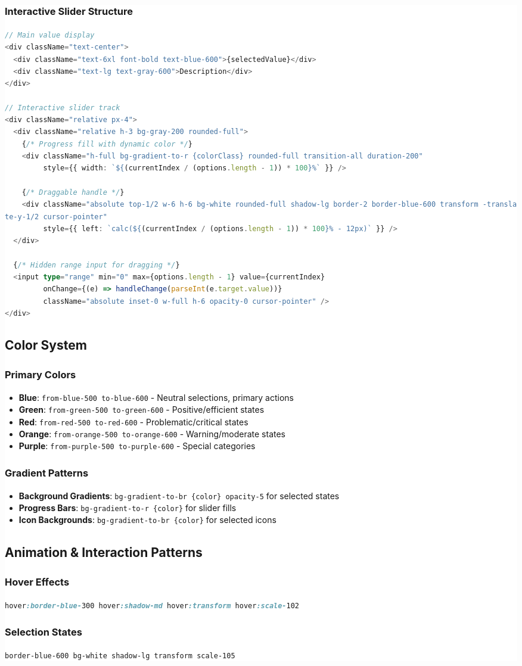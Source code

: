### Interactive Slider Structure
```typescript
// Main value display
<div className="text-center">
  <div className="text-6xl font-bold text-blue-600">{selectedValue}</div>
  <div className="text-lg text-gray-600">Description</div>
</div>

// Interactive slider track
<div className="relative px-4">
  <div className="relative h-3 bg-gray-200 rounded-full">
    {/* Progress fill with dynamic color */}
    <div className="h-full bg-gradient-to-r {colorClass} rounded-full transition-all duration-200"
         style={{ width: `${(currentIndex / (options.length - 1)) * 100}%` }} />

    {/* Draggable handle */}
    <div className="absolute top-1/2 w-6 h-6 bg-white rounded-full shadow-lg border-2 border-blue-600 transform -translate-y-1/2 cursor-pointer"
         style={{ left: `calc(${(currentIndex / (options.length - 1)) * 100}% - 12px)` }} />
  </div>

  {/* Hidden range input for dragging */}
  <input type="range" min="0" max={options.length - 1} value={currentIndex}
         onChange={(e) => handleChange(parseInt(e.target.value))}
         className="absolute inset-0 w-full h-6 opacity-0 cursor-pointer" />
</div>
```

## Color System

### Primary Colors
- **Blue**: `from-blue-500 to-blue-600` - Neutral selections, primary actions
- **Green**: `from-green-500 to-green-600` - Positive/efficient states
- **Red**: `from-red-500 to-red-600` - Problematic/critical states
- **Orange**: `from-orange-500 to-orange-600` - Warning/moderate states
- **Purple**: `from-purple-500 to-purple-600` - Special categories

### Gradient Patterns
- **Background Gradients**: `bg-gradient-to-br {color} opacity-5` for selected states
- **Progress Bars**: `bg-gradient-to-r {color}` for slider fills
- **Icon Backgrounds**: `bg-gradient-to-br {color}` for selected icons

## Animation & Interaction Patterns

### Hover Effects
```css
hover:border-blue-300 hover:shadow-md hover:transform hover:scale-102
```

### Selection States
```css
border-blue-600 bg-white shadow-lg transform scale-105
```
